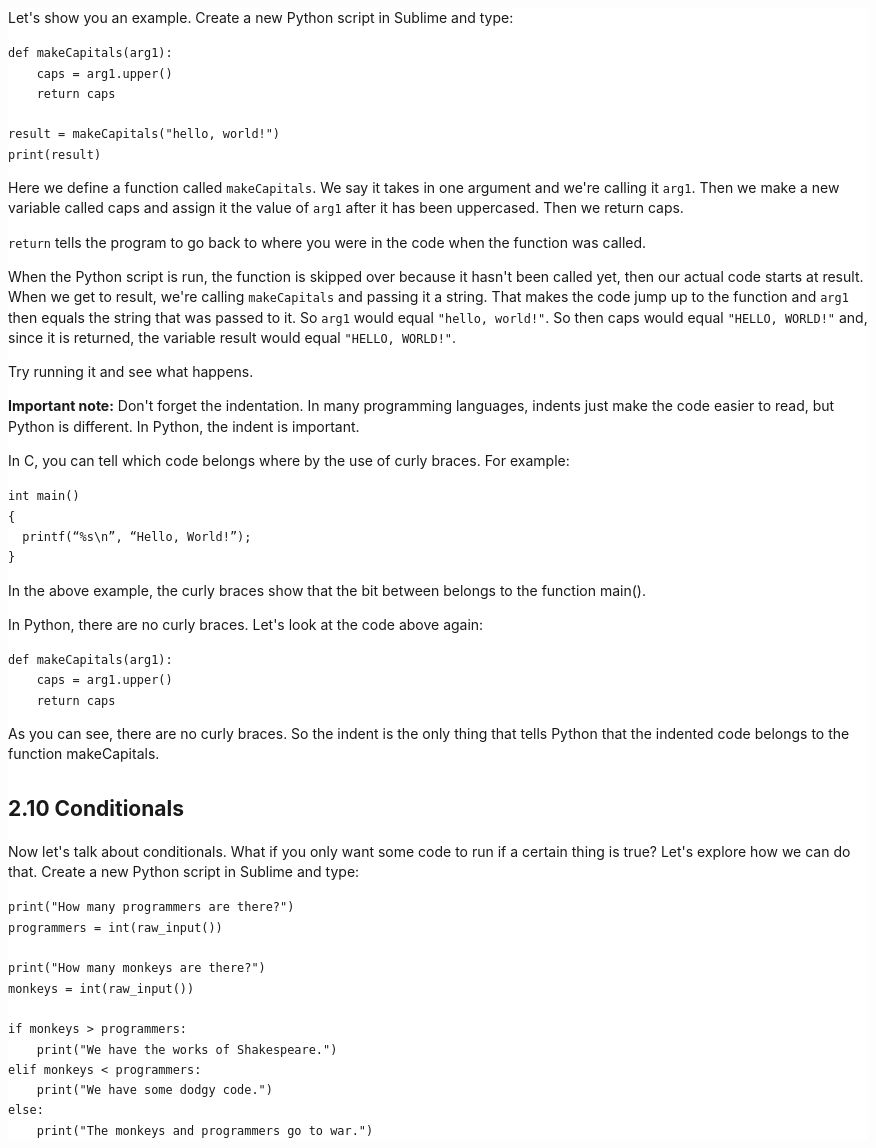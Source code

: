 Let's show you an example. Create a new Python script in Sublime and type:

```
def makeCapitals(arg1):
    caps = arg1.upper()
    return caps

result = makeCapitals("hello, world!")
print(result)
```

Here we define a function called `makeCapitals`. We say it takes in one argument and we're calling it `arg1`. Then we make a new variable called caps and assign it the value of `arg1` after it has been uppercased. Then we return caps.

`return` tells the program to go back to where you were in the code when the function was called.

When the Python script is run, the function is skipped over because it hasn't been called yet, then our actual code starts at result. When we get to result, we're calling `makeCapitals` and passing it a string. That makes the code jump up to the function and `arg1` then equals the string that was passed to it. So `arg1` would equal `"hello, world!"`. So then caps would equal `"HELLO, WORLD!"` and, since it is returned, the variable result would equal `"HELLO, WORLD!"`.

Try running it and see what happens.

**Important note:** Don't forget the indentation. In many programming languages, indents just make the code easier to read, but Python is different. In Python, the indent is important.

In C, you can tell which code belongs where by the use of curly braces. For example:

```
int main()
{
  printf(“%s\n”, “Hello, World!”);
}
```

In the above example, the curly braces show that the bit between belongs to the function main().

In Python, there are no curly braces. Let's look at the code above again:

```
def makeCapitals(arg1):
    caps = arg1.upper()
    return caps
```

As you can see, there are no curly braces. So the indent is the only thing that tells Python that the indented code belongs to the function makeCapitals.

## 2.10 Conditionals

Now let's talk about conditionals. What if you only want some code to run if a certain thing is true? Let's explore how we can do that. Create a new Python script in Sublime and type:

```
print("How many programmers are there?")
programmers = int(raw_input())

print("How many monkeys are there?")
monkeys = int(raw_input())

if monkeys > programmers:
    print("We have the works of Shakespeare.")
elif monkeys < programmers:
    print("We have some dodgy code.")
else:
    print("The monkeys and programmers go to war.")
```
